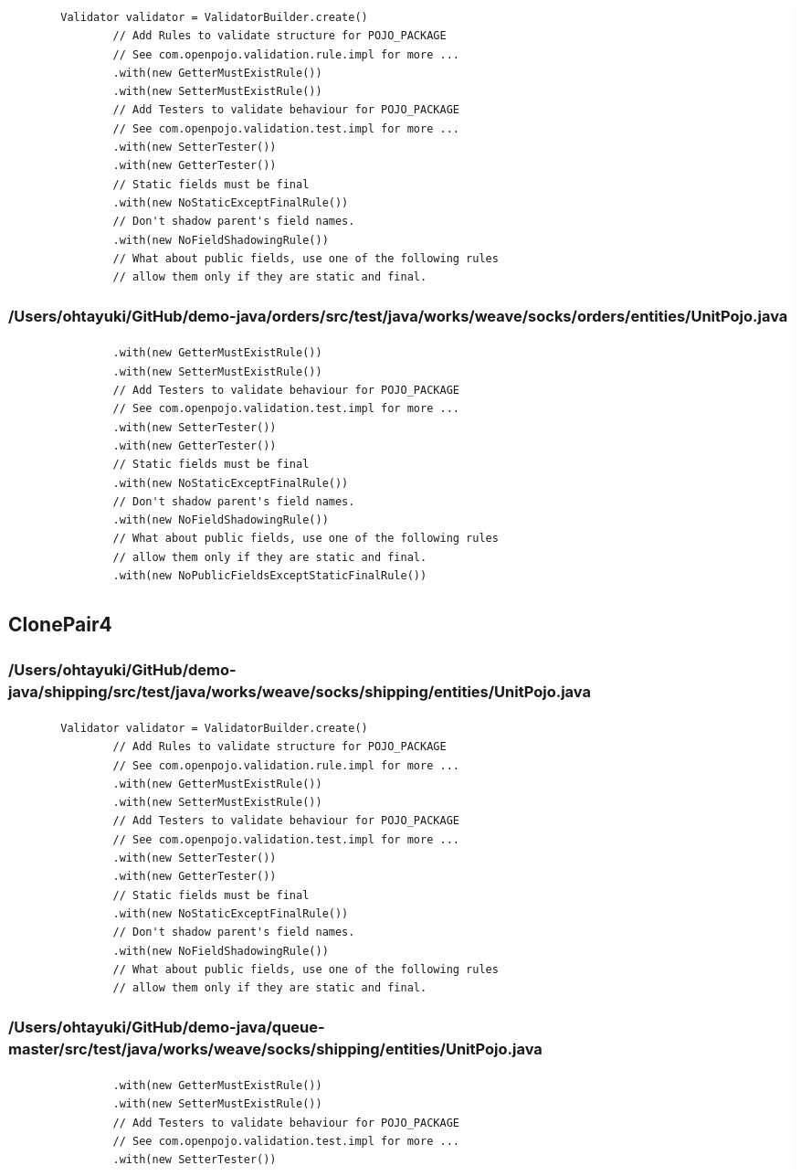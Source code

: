 ```
        Validator validator = ValidatorBuilder.create()
                // Add Rules to validate structure for POJO_PACKAGE
                // See com.openpojo.validation.rule.impl for more ...
                .with(new GetterMustExistRule())
                .with(new SetterMustExistRule())
                // Add Testers to validate behaviour for POJO_PACKAGE
                // See com.openpojo.validation.test.impl for more ...
                .with(new SetterTester())
                .with(new GetterTester())
                // Static fields must be final
                .with(new NoStaticExceptFinalRule())
                // Don't shadow parent's field names.
                .with(new NoFieldShadowingRule())
                // What about public fields, use one of the following rules
                // allow them only if they are static and final.
```
### /Users/ohtayuki/GitHub/demo-java/orders/src/test/java/works/weave/socks/orders/entities/UnitPojo.java
```
                .with(new GetterMustExistRule())
                .with(new SetterMustExistRule())
                // Add Testers to validate behaviour for POJO_PACKAGE
                // See com.openpojo.validation.test.impl for more ...
                .with(new SetterTester())
                .with(new GetterTester())
                // Static fields must be final
                .with(new NoStaticExceptFinalRule())
                // Don't shadow parent's field names.
                .with(new NoFieldShadowingRule())
                // What about public fields, use one of the following rules
                // allow them only if they are static and final.
                .with(new NoPublicFieldsExceptStaticFinalRule())
```
## ClonePair4
### /Users/ohtayuki/GitHub/demo-java/shipping/src/test/java/works/weave/socks/shipping/entities/UnitPojo.java
```
        Validator validator = ValidatorBuilder.create()
                // Add Rules to validate structure for POJO_PACKAGE
                // See com.openpojo.validation.rule.impl for more ...
                .with(new GetterMustExistRule())
                .with(new SetterMustExistRule())
                // Add Testers to validate behaviour for POJO_PACKAGE
                // See com.openpojo.validation.test.impl for more ...
                .with(new SetterTester())
                .with(new GetterTester())
                // Static fields must be final
                .with(new NoStaticExceptFinalRule())
                // Don't shadow parent's field names.
                .with(new NoFieldShadowingRule())
                // What about public fields, use one of the following rules
                // allow them only if they are static and final.
```
### /Users/ohtayuki/GitHub/demo-java/queue-master/src/test/java/works/weave/socks/shipping/entities/UnitPojo.java
```
                .with(new GetterMustExistRule())
                .with(new SetterMustExistRule())
                // Add Testers to validate behaviour for POJO_PACKAGE
                // See com.openpojo.validation.test.impl for more ...
                .with(new SetterTester())
```